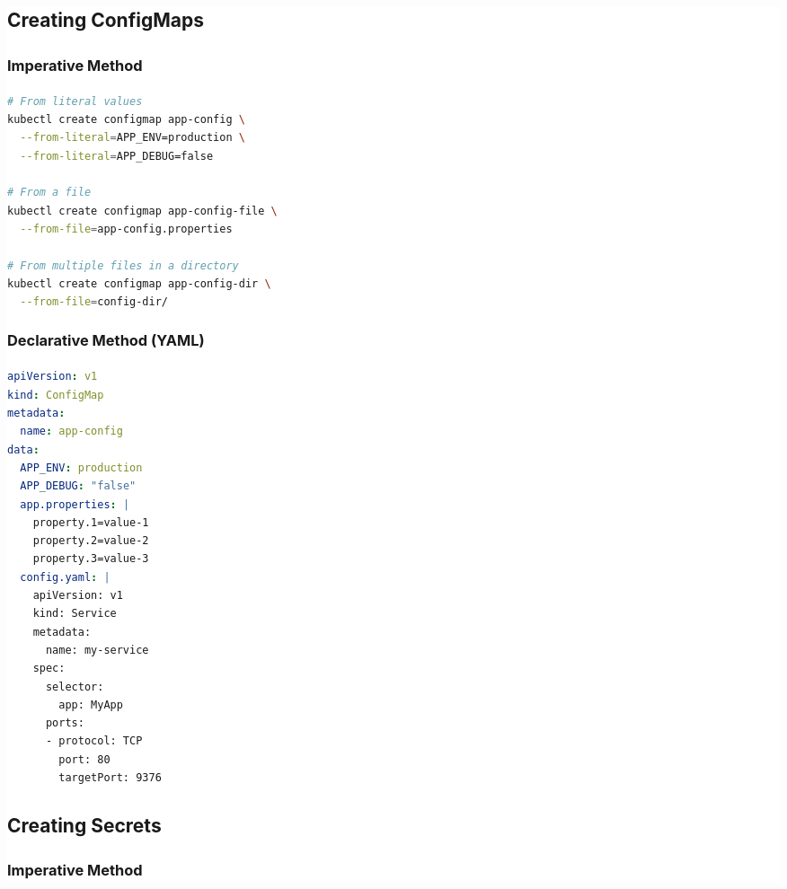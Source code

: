 ## Creating ConfigMaps

### Imperative Method

```bash
# From literal values
kubectl create configmap app-config \
  --from-literal=APP_ENV=production \
  --from-literal=APP_DEBUG=false

# From a file
kubectl create configmap app-config-file \
  --from-file=app-config.properties

# From multiple files in a directory
kubectl create configmap app-config-dir \
  --from-file=config-dir/
```

### Declarative Method (YAML)

```yaml
apiVersion: v1
kind: ConfigMap
metadata:
  name: app-config
data:
  APP_ENV: production
  APP_DEBUG: "false"
  app.properties: |
    property.1=value-1
    property.2=value-2
    property.3=value-3
  config.yaml: |
    apiVersion: v1
    kind: Service
    metadata:
      name: my-service
    spec:
      selector:
        app: MyApp
      ports:
      - protocol: TCP
        port: 80
        targetPort: 9376
```

## Creating Secrets

### Imperative Method
